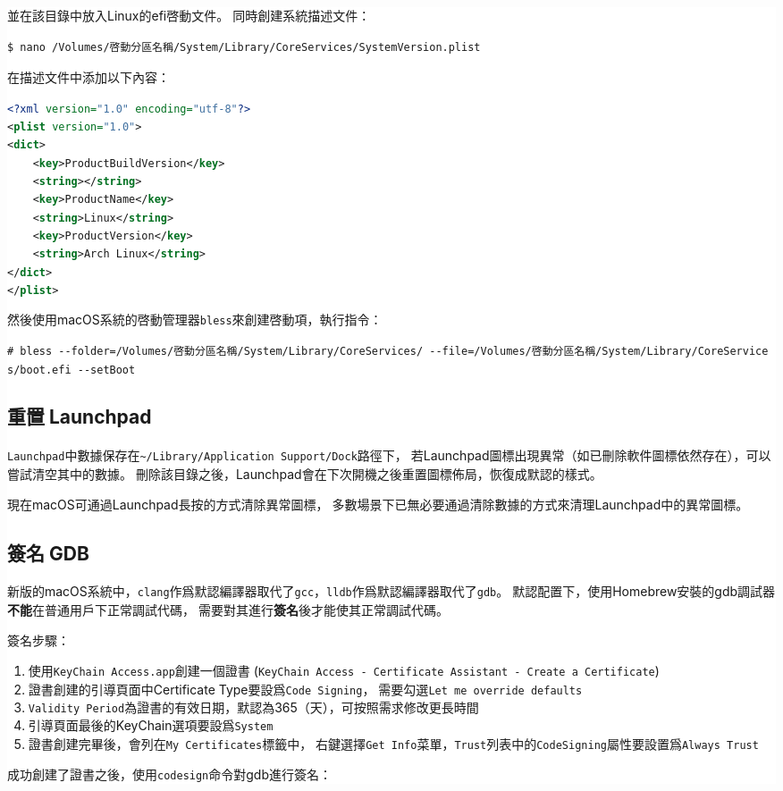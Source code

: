 並在該目錄中放入Linux的efi啓動文件。
同時創建系統描述文件：

```
$ nano /Volumes/啓動分區名稱/System/Library/CoreServices/SystemVersion.plist
```

在描述文件中添加以下內容：

```xml
<?xml version="1.0" encoding="utf-8"?>
<plist version="1.0">
<dict>
    <key>ProductBuildVersion</key>
    <string></string>
    <key>ProductName</key>
    <string>Linux</string>
    <key>ProductVersion</key>
    <string>Arch Linux</string>
</dict>
</plist>
```

然後使用macOS系統的啓動管理器`bless`來創建啓動項，執行指令：

```
# bless --folder=/Volumes/啓動分區名稱/System/Library/CoreServices/ --file=/Volumes/啓動分區名稱/System/Library/CoreServices/boot.efi --setBoot
```

## 重置 Launchpad
`Launchpad`中數據保存在`~/Library/Application Support/Dock`路徑下，
若Launchpad圖標出現異常（如已刪除軟件圖標依然存在），可以嘗試清空其中的數據。
刪除該目錄之後，Launchpad會在下次開機之後重置圖標佈局，恢復成默認的樣式。

現在macOS可通過Launchpad長按的方式清除異常圖標，
多數場景下已無必要通過清除數據的方式來清理Launchpad中的異常圖標。

## 簽名 GDB
新版的macOS系統中，`clang`作爲默認編譯器取代了`gcc`，`lldb`作爲默認編譯器取代了`gdb`。
默認配置下，使用Homebrew安裝的gdb調試器**不能**在普通用戶下正常調試代碼，
需要對其進行**簽名**後才能使其正常調試代碼。

簽名步驟：

1. 使用`KeyChain Access.app`創建一個證書
(`KeyChain Access - Certificate Assistant - Create a Certificate`)
1. 證書創建的引導頁面中Certificate Type要設爲`Code Signing`，
需要勾選`Let me override defaults`
1. `Validity Period`為證書的有效日期，默認為365（天），可按照需求修改更長時間
1. 引導頁面最後的KeyChain選項要設爲`System`
1. 證書創建完畢後，會列在`My Certificates`標籤中，
右鍵選擇`Get Info`菜單，`Trust`列表中的`CodeSigning`屬性要設置爲`Always Trust`

成功創建了證書之後，使用`codesign`命令對gdb進行簽名：

